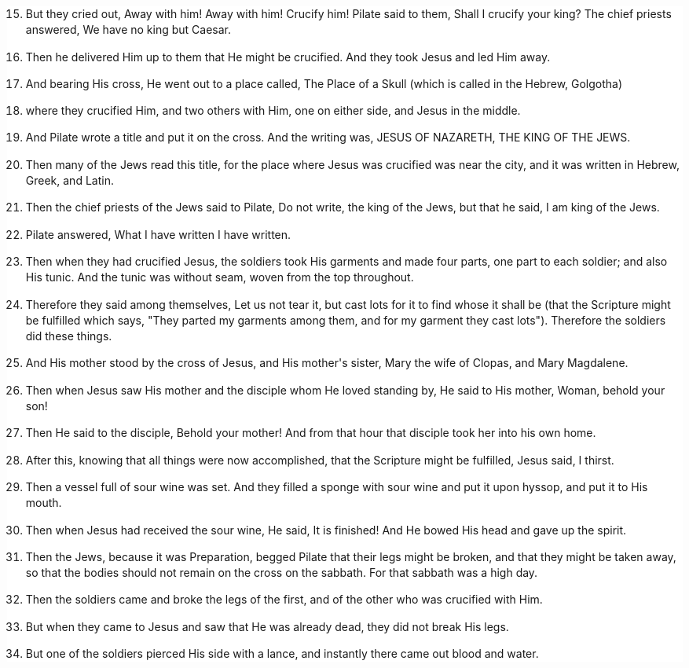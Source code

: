 15. But they cried out, Away with him! Away with him! Crucify him! Pilate said to them, Shall I crucify your king? The chief priests answered, We have no king but Caesar.   

16. Then he delivered Him up to them that He might be crucified. And they took Jesus and led Him away.

17. And bearing His cross, He went out to a place called, The Place of a Skull (which is called in the Hebrew, Golgotha)

18. where they crucified Him, and two others with Him, one on either side, and Jesus in the middle.   

19. And Pilate wrote a title and put it on the cross. And the writing was, JESUS OF NAZARETH, THE KING OF THE JEWS.

20. Then many of the Jews read this title, for the place where Jesus was crucified was near the city, and it was written in Hebrew, Greek, and Latin.

21. Then the chief priests of the Jews said to Pilate, Do not write, the king of the Jews, but that he said, I am king of the Jews.

22. Pilate answered, What I have written I have written.

23. Then when they had crucified Jesus, the soldiers took His garments and made four parts, one part to each soldier; and also His tunic. And the tunic was without seam, woven from the top throughout.

24. Therefore they said among themselves, Let us not tear it, but cast lots for it to find whose it shall be (that the Scripture might be fulfilled which says, "They parted my garments among them, and for my garment they cast lots"). Therefore the soldiers did these things.

25. And His mother stood by the cross of Jesus, and His mother's sister, Mary the wife of Clopas, and Mary Magdalene.

26. Then when Jesus saw His mother and the disciple whom He loved standing by, He said to His mother, Woman, behold your son!

27. Then He said to the disciple, Behold your mother! And from that hour that disciple took her into his own home.

28. After this, knowing that all things were now accomplished, that the Scripture might be fulfilled, Jesus said, I thirst.

29. Then a vessel full of sour wine was set. And they filled a sponge with sour wine and put it upon hyssop, and put it to His mouth.

30. Then when Jesus had received the sour wine, He said, It is finished! And He bowed His head and gave up the spirit.   

31. Then the Jews, because it was Preparation, begged Pilate that their legs might be broken, and that they might be taken away, so that the bodies should not remain on the cross on the sabbath. For that sabbath was a high day.

32. Then the soldiers came and broke the legs of the first, and of the other who was crucified with Him.

33. But when they came to Jesus and saw that He was already dead, they did not break His legs.

34. But one of the soldiers pierced His side with a lance, and instantly there came out blood and water.

